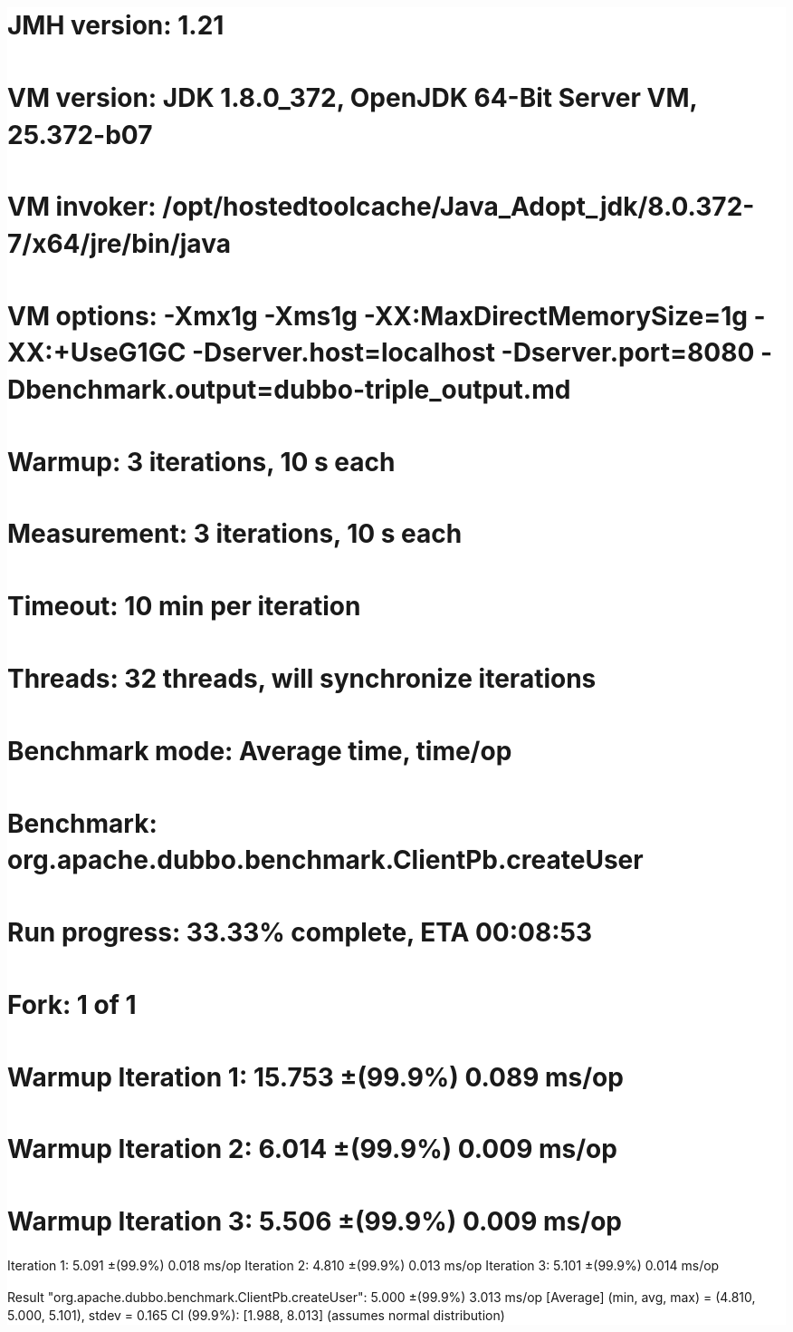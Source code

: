 
# JMH version: 1.21
# VM version: JDK 1.8.0_372, OpenJDK 64-Bit Server VM, 25.372-b07
# VM invoker: /opt/hostedtoolcache/Java_Adopt_jdk/8.0.372-7/x64/jre/bin/java
# VM options: -Xmx1g -Xms1g -XX:MaxDirectMemorySize=1g -XX:+UseG1GC -Dserver.host=localhost -Dserver.port=8080 -Dbenchmark.output=dubbo-triple_output.md
# Warmup: 3 iterations, 10 s each
# Measurement: 3 iterations, 10 s each
# Timeout: 10 min per iteration
# Threads: 32 threads, will synchronize iterations
# Benchmark mode: Average time, time/op
# Benchmark: org.apache.dubbo.benchmark.ClientPb.createUser

# Run progress: 33.33% complete, ETA 00:08:53
# Fork: 1 of 1
# Warmup Iteration   1: 15.753 ±(99.9%) 0.089 ms/op
# Warmup Iteration   2: 6.014 ±(99.9%) 0.009 ms/op
# Warmup Iteration   3: 5.506 ±(99.9%) 0.009 ms/op
Iteration   1: 5.091 ±(99.9%) 0.018 ms/op
Iteration   2: 4.810 ±(99.9%) 0.013 ms/op
Iteration   3: 5.101 ±(99.9%) 0.014 ms/op


Result "org.apache.dubbo.benchmark.ClientPb.createUser":
  5.000 ±(99.9%) 3.013 ms/op [Average]
  (min, avg, max) = (4.810, 5.000, 5.101), stdev = 0.165
  CI (99.9%): [1.988, 8.013] (assumes normal distribution)
